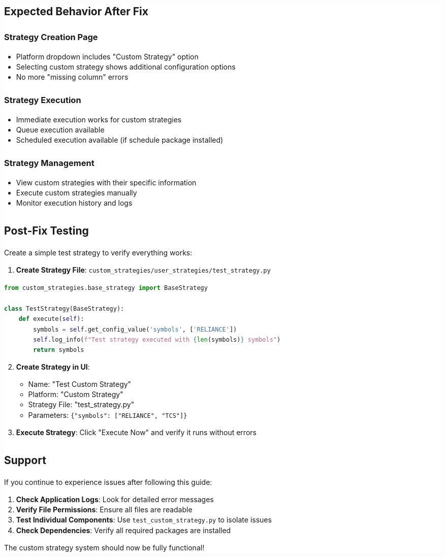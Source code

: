 ## Expected Behavior After Fix

### Strategy Creation Page
- Platform dropdown includes "Custom Strategy" option
- Selecting custom strategy shows additional configuration options
- No more "missing column" errors

### Strategy Execution
- Immediate execution works for custom strategies
- Queue execution available
- Scheduled execution available (if schedule package installed)

### Strategy Management
- View custom strategies with their specific information
- Execute custom strategies manually
- Monitor execution history and logs

## Post-Fix Testing

Create a simple test strategy to verify everything works:

1. **Create Strategy File**: `custom_strategies/user_strategies/test_strategy.py`
```python
from custom_strategies.base_strategy import BaseStrategy

class TestStrategy(BaseStrategy):
    def execute(self):
        symbols = self.get_config_value('symbols', ['RELIANCE'])
        self.log_info(f"Test strategy executed with {len(symbols)} symbols")
        return symbols
```

2. **Create Strategy in UI**:
   - Name: "Test Custom Strategy"
   - Platform: "Custom Strategy" 
   - Strategy File: "test_strategy.py"
   - Parameters: `{"symbols": ["RELIANCE", "TCS"]}`

3. **Execute Strategy**: Click "Execute Now" and verify it runs without errors

## Support

If you continue to experience issues after following this guide:

1. **Check Application Logs**: Look for detailed error messages
2. **Verify File Permissions**: Ensure all files are readable
3. **Test Individual Components**: Use `test_custom_strategy.py` to isolate issues
4. **Check Dependencies**: Verify all required packages are installed

The custom strategy system should now be fully functional!